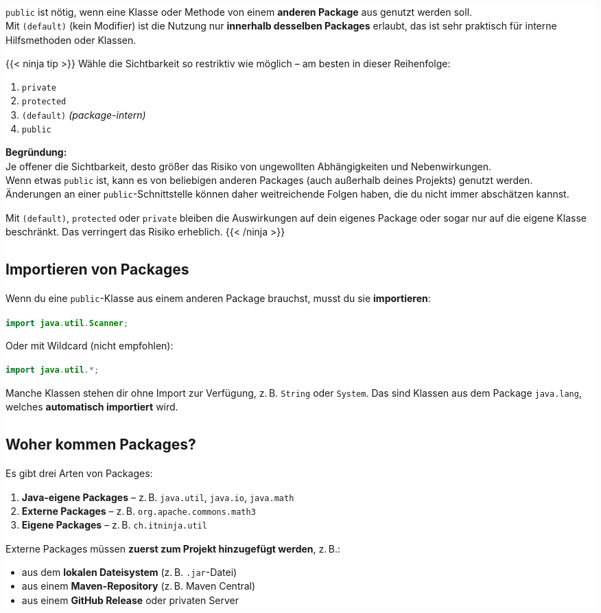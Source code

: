 `public` ist nötig, wenn eine Klasse oder Methode von einem **anderen Package** aus genutzt werden soll.  
Mit `(default)` (kein Modifier) ist die Nutzung nur **innerhalb desselben Packages** erlaubt, das ist sehr praktisch für
interne Hilfsmethoden oder Klassen.

{{< ninja tip >}}
Wähle die Sichtbarkeit so restriktiv wie möglich – am besten in dieser Reihenfolge:

1. `private`
2. `protected`
3. `(default)` _(package-intern)_
4. `public`

**Begründung:**  
Je offener die Sichtbarkeit, desto größer das Risiko von ungewollten Abhängigkeiten und Nebenwirkungen.  
Wenn etwas `public` ist, kann es von beliebigen anderen Packages (auch außerhalb deines Projekts) genutzt werden.  
Änderungen an einer `public`-Schnittstelle können daher weitreichende Folgen haben, die du nicht immer abschätzen kannst.

Mit `(default)`, `protected` oder `private` bleiben die Auswirkungen auf dein eigenes Package oder sogar nur auf die
eigene Klasse beschränkt. Das verringert das Risiko erheblich.
{{< /ninja >}}

## Importieren von Packages

Wenn du eine `public`-Klasse aus einem anderen Package brauchst, musst du sie **importieren**:

```java
import java.util.Scanner;
```

Oder mit Wildcard (nicht empfohlen):

```java
import java.util.*;
```

Manche Klassen stehen dir ohne Import zur Verfügung, z. B. `String` oder `System`. Das sind Klassen aus dem Package
`java.lang`, welches **automatisch importiert** wird.

## Woher kommen Packages?

Es gibt drei Arten von Packages:

1. **Java-eigene Packages** – z. B. `java.util`, `java.io`, `java.math`
2. **Externe Packages** – z. B. `org.apache.commons.math3`
3. **Eigene Packages** – z. B. `ch.itninja.util`

Externe Packages müssen **zuerst zum Projekt hinzugefügt werden**, z. B.:

- aus dem **lokalen Dateisystem** (z. B. `.jar`-Datei)
- aus einem **Maven-Repository** (z. B. Maven Central)
- aus einem **GitHub Release** oder privaten Server
